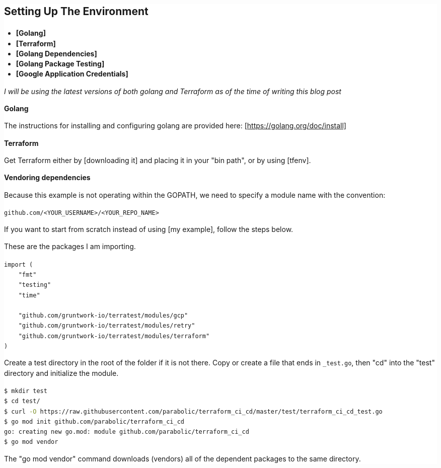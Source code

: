 ## **Setting Up The Environment**

- **[Golang]**
- **[Terraform]**
- **[Golang Dependencies]**
- **[Golang Package Testing]**
- **[Google Application Credentials]**

*I will be using the latest versions of both golang and Terraform as of the time of writing this blog post*

**Golang**

The instructions for installing and configuring golang are provided here: [https://golang.org/doc/install]

**Terraform**

Get Terraform either by [downloading it] and placing it in your "bin path", or by using [tfenv].

**Vendoring dependencies**

Because this example is not operating within the GOPATH, we need to specify a module name with the convention:

`github.com/<YOUR_USERNAME>/<YOUR_REPO_NAME>`

If you want to start from scratch instead of using [my example], follow the steps below.

These are the packages I am importing.

```golang
import (
	"fmt"
	"testing"
	"time"

	"github.com/gruntwork-io/terratest/modules/gcp"
	"github.com/gruntwork-io/terratest/modules/retry"
	"github.com/gruntwork-io/terratest/modules/terraform"
)
```

Create a test directory in the root of the folder if it is not there. Copy or create a file that ends in `_test.go`, then "cd" into the "test" directory and initialize the module.

```sh
$ mkdir test
$ cd test/
$ curl -O https://raw.githubusercontent.com/parabolic/terraform_ci_cd/master/test/terraform_ci_cd_test.go
$ go mod init github.com/parabolic/terraform_ci_cd
go: creating new go.mod: module github.com/parabolic/terraform_ci_cd
$ go mod vendor
```

The "go mod vendor" command downloads (vendors) all of the dependent packages to the same directory.


[Terratest]: https://terratest.gruntwork.io/